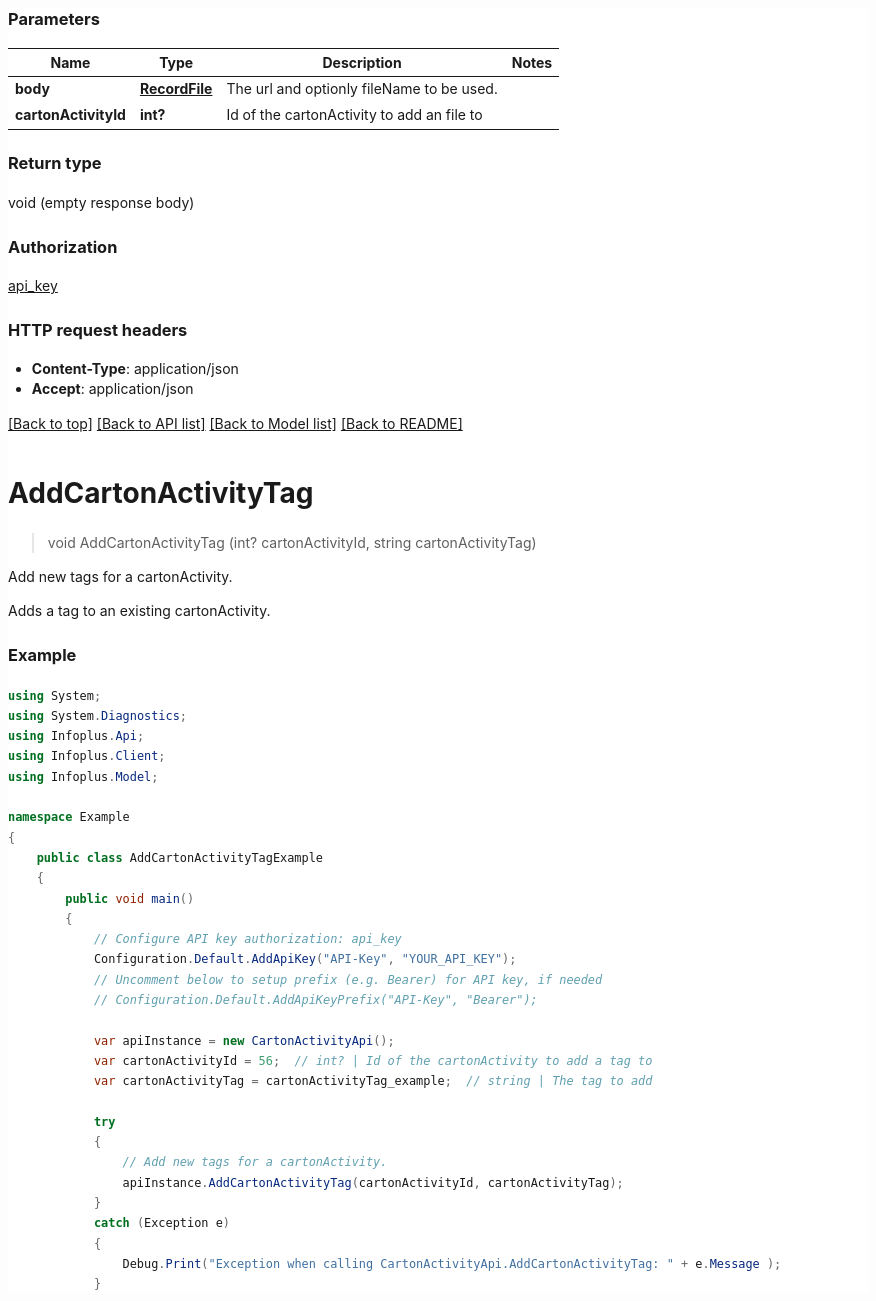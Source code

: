 ### Parameters

Name | Type | Description  | Notes
------------- | ------------- | ------------- | -------------
 **body** | [**RecordFile**](RecordFile.md)| The url and optionly fileName to be used. | 
 **cartonActivityId** | **int?**| Id of the cartonActivity to add an file to | 

### Return type

void (empty response body)

### Authorization

[api_key](../README.md#api_key)

### HTTP request headers

 - **Content-Type**: application/json
 - **Accept**: application/json

[[Back to top]](#) [[Back to API list]](../README.md#documentation-for-api-endpoints) [[Back to Model list]](../README.md#documentation-for-models) [[Back to README]](../README.md)

<a name="addcartonactivitytag"></a>
# **AddCartonActivityTag**
> void AddCartonActivityTag (int? cartonActivityId, string cartonActivityTag)

Add new tags for a cartonActivity.

Adds a tag to an existing cartonActivity.

### Example
```csharp
using System;
using System.Diagnostics;
using Infoplus.Api;
using Infoplus.Client;
using Infoplus.Model;

namespace Example
{
    public class AddCartonActivityTagExample
    {
        public void main()
        {
            // Configure API key authorization: api_key
            Configuration.Default.AddApiKey("API-Key", "YOUR_API_KEY");
            // Uncomment below to setup prefix (e.g. Bearer) for API key, if needed
            // Configuration.Default.AddApiKeyPrefix("API-Key", "Bearer");

            var apiInstance = new CartonActivityApi();
            var cartonActivityId = 56;  // int? | Id of the cartonActivity to add a tag to
            var cartonActivityTag = cartonActivityTag_example;  // string | The tag to add

            try
            {
                // Add new tags for a cartonActivity.
                apiInstance.AddCartonActivityTag(cartonActivityId, cartonActivityTag);
            }
            catch (Exception e)
            {
                Debug.Print("Exception when calling CartonActivityApi.AddCartonActivityTag: " + e.Message );
            }
```
